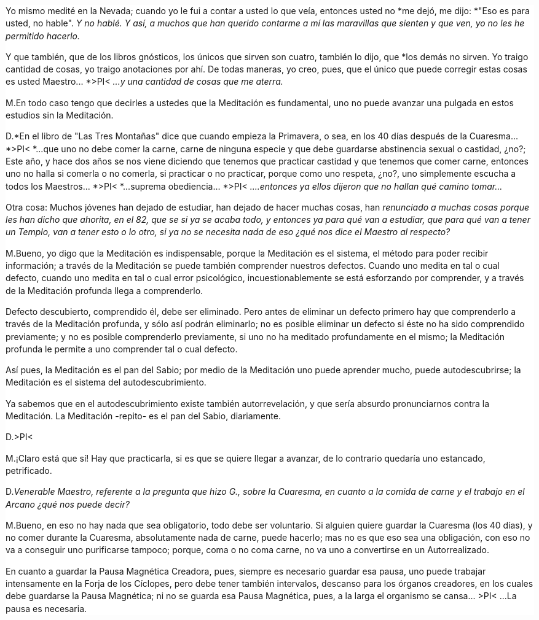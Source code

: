 Yo mismo medité en la Nevada; cuando yo le fui a contar a usted lo que veía, entonces usted no *me dejó, me dijo: *"Eso es para usted, no hable". *Y no hablé. Y así, a muchos que han querido contarme a mí las maravillas que sienten y que ven, yo no les he permitido hacerlo.*

Y que también, que de los libros gnósticos, los únicos que sirven son cuatro, también lo dijo, que *los demás no sirven. Yo traigo cantidad de cosas, yo traigo anotaciones por ahí. De todas maneras, yo creo, pues, que el único que puede corregir estas cosas es usted Maestro... *\>PI< *...y una cantidad de cosas que me aterra.*

M.En todo caso tengo que decirles a ustedes que la Meditación es fundamental, uno no puede avanzar una pulgada en estos estudios sin la Meditación.

D.*En el libro de "Las Tres Montañas" dice que cuando empieza la Primavera, o sea, en los 40 días después de la Cuaresma... *\>PI< *...que uno no debe comer la carne, carne de ninguna especie y que debe guardarse abstinencia sexual o castidad, ¿no?; Este año, y hace dos años se nos viene diciendo que tenemos que practicar castidad y que tenemos que comer carne, entonces uno no halla si comerla o no comerla, si practicar o no practicar, porque como uno respeta, ¿no?, uno simplemente escucha a todos los Maestros... *\>PI< *...suprema obediencia... *\>PI< *....entonces ya ellos dijeron que no hallan qué camino tomar...*

Otra cosa: Muchos jóvenes han dejado de estudiar, han dejado de hacer muchas cosas, han *renunciado a muchas cosas porque les han dicho que ahorita, en el 82, que se si ya se acaba todo, y entonces ya para qué van a estudiar, que para qué van a tener un Templo, van a tener esto o lo otro, si ya no se necesita nada de eso ¿qué nos dice el Maestro al respecto?*

M.Bueno, yo digo que la Meditación es indispensable, porque la Meditación es el sistema, el método para poder recibir información; a través de la Meditación se puede también comprender nuestros defectos. Cuando uno medita en tal o cual defecto, cuando uno medita en tal o cual error psicológico, incuestionablemente se está esforzando por comprender, y a través de la Meditación profunda llega a comprenderlo.

Defecto descubierto, comprendido él, debe ser eliminado. Pero antes de eliminar un defecto primero hay que comprenderlo a través de la Meditación profunda, y sólo así podrán eliminarlo; no es posible eliminar un defecto si éste no ha sido comprendido previamente; y no es posible comprenderlo previamente, si uno no ha meditado profundamente en el mismo; la Meditación profunda le permite a uno comprender tal o cual defecto.

Así pues, la Meditación es el pan del Sabio; por medio de la Meditación uno puede aprender mucho, puede autodescubrirse; la Meditación es el sistema del autodescubrimiento.

Ya sabemos que en el autodescubrimiento existe también autorrevelación, y que sería absurdo pronunciarnos contra la Meditación. La Meditación -repito- es el pan del Sabio, diariamente.

D.\>PI<

M.¡Claro está que sí! Hay que practicarla, si es que se quiere llegar a avanzar, de lo contrario quedaría uno estancado, petrificado.

D.*Venerable Maestro, referente a la pregunta que hizo G., sobre la Cuaresma, en cuanto a la comida de carne y el trabajo en el Arcano ¿qué nos puede decir?*

M.Bueno, en eso no hay nada que sea obligatorio, todo debe ser voluntario. Si alguien quiere guardar la Cuaresma (los 40 días), y no comer durante la Cuaresma, absolutamente nada de carne, puede hacerlo; mas no es que eso sea una obligación, con eso no va a conseguir uno purificarse tampoco; porque, coma o no coma carne, no va uno a convertirse en un Autorrealizado.

En cuanto a guardar la Pausa Magnética Creadora, pues, siempre es necesario guardar esa pausa, uno puede trabajar intensamente en la Forja de los Cíclopes, pero debe tener también intervalos, descanso para los órganos creadores, en los cuales debe guardarse la Pausa Magnética; ni no se guarda esa Pausa Magnética, pues, a la larga el organismo se cansa... \>PI< ...La pausa es necesaria.
